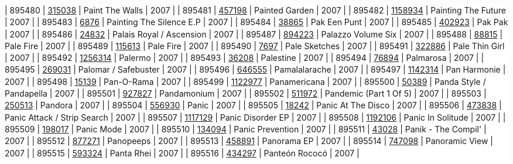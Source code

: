 | 895480 | [315038](https://www.discogs.com/master/315038) | Paint The Walls | 2007 |
| 895481 | [457198](https://www.discogs.com/master/457198) | Painted Garden | 2007 |
| 895482 | [1158934](https://www.discogs.com/master/1158934) | Painting The Future | 2007 |
| 895483 | [6876](https://www.discogs.com/master/6876) | Painting The Silence E.P | 2007 |
| 895484 | [38865](https://www.discogs.com/master/38865) | Pak Een Punt | 2007 |
| 895485 | [402923](https://www.discogs.com/master/402923) | Pak Pak | 2007 |
| 895486 | [24832](https://www.discogs.com/master/24832) | Palais Royal / Ascension | 2007 |
| 895487 | [894223](https://www.discogs.com/master/894223) | Palazzo Volume Six | 2007 |
| 895488 | [88815](https://www.discogs.com/master/88815) | Pale Fire | 2007 |
| 895489 | [115613](https://www.discogs.com/master/115613) | Pale Fire | 2007 |
| 895490 | [7697](https://www.discogs.com/master/7697) | Pale Sketches | 2007 |
| 895491 | [322886](https://www.discogs.com/master/322886) | Pale Thin Girl | 2007 |
| 895492 | [1256314](https://www.discogs.com/master/1256314) | Palermo | 2007 |
| 895493 | [36208](https://www.discogs.com/master/36208) | Palestine | 2007 |
| 895494 | [76894](https://www.discogs.com/master/76894) | Palmarosa | 2007 |
| 895495 | [269031](https://www.discogs.com/master/269031) | Palomar / Safebuster | 2007 |
| 895496 | [646555](https://www.discogs.com/master/646555) | Pamalalarache | 2007 |
| 895497 | [1142314](https://www.discogs.com/master/1142314) | Pan Harmonie | 2007 |
| 895498 | [15139](https://www.discogs.com/master/15139) | Pan-O-Rama | 2007 |
| 895499 | [1122977](https://www.discogs.com/master/1122977) | Panamericana | 2007 |
| 895500 | [50389](https://www.discogs.com/master/50389) | Panda Style / Pandapella | 2007 |
| 895501 | [927827](https://www.discogs.com/master/927827) | Pandamonium | 2007 |
| 895502 | [511972](https://www.discogs.com/master/511972) | Pandemic (Part 1 Of 5) | 2007 |
| 895503 | [250513](https://www.discogs.com/master/250513) | Pandora | 2007 |
| 895504 | [556930](https://www.discogs.com/master/556930) | Panic | 2007 |
| 895505 | [18242](https://www.discogs.com/master/18242) | Panic At The Disco | 2007 |
| 895506 | [473838](https://www.discogs.com/master/473838) | Panic Attack / Strip Search | 2007 |
| 895507 | [1117129](https://www.discogs.com/master/1117129) | Panic Disorder EP | 2007 |
| 895508 | [1192106](https://www.discogs.com/master/1192106) | Panic In Solitude | 2007 |
| 895509 | [198017](https://www.discogs.com/master/198017) | Panic Mode | 2007 |
| 895510 | [134094](https://www.discogs.com/master/134094) | Panic Prevention | 2007 |
| 895511 | [43028](https://www.discogs.com/master/43028) | Panik - The Compil' | 2007 |
| 895512 | [877271](https://www.discogs.com/master/877271) | Panopeeps | 2007 |
| 895513 | [458891](https://www.discogs.com/master/458891) | Panorama EP | 2007 |
| 895514 | [747098](https://www.discogs.com/master/747098) | Panoramic View | 2007 |
| 895515 | [593324](https://www.discogs.com/master/593324) | Panta Rhei | 2007 |
| 895516 | [434297](https://www.discogs.com/master/434297) | Panteón Rococó | 2007 |